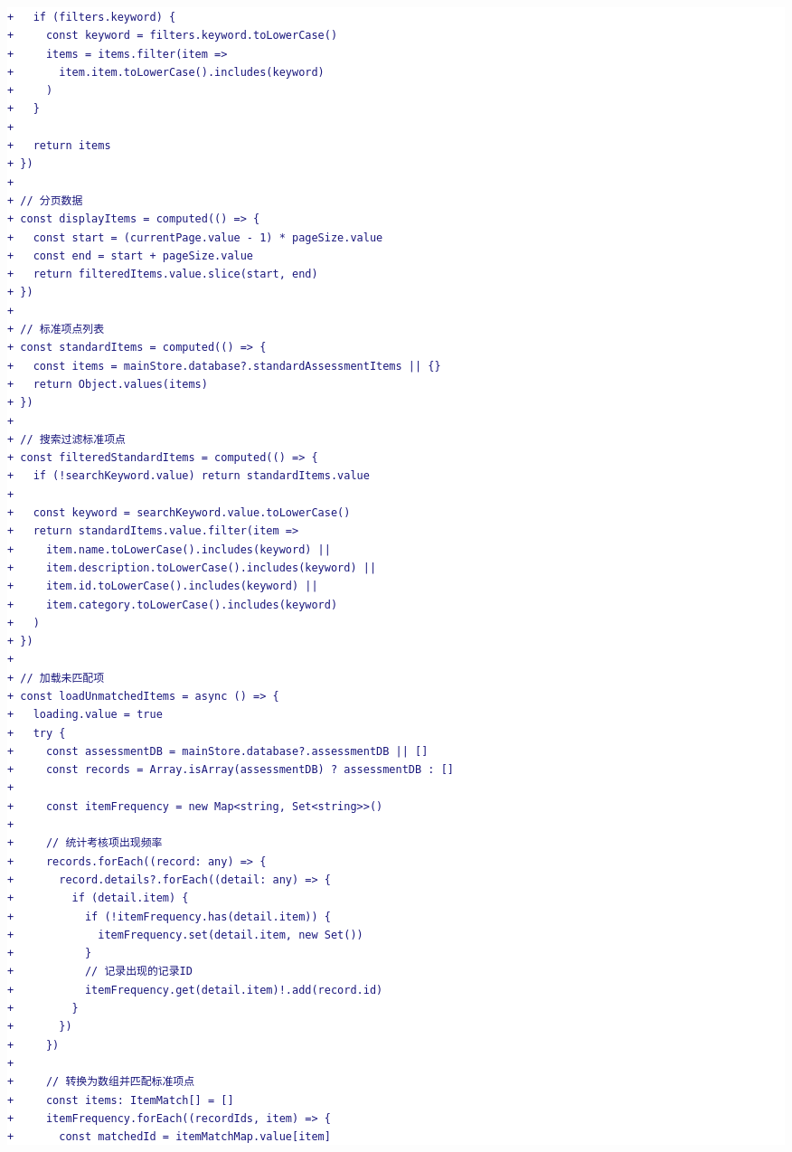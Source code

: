 ```diff
+   if (filters.keyword) {
+     const keyword = filters.keyword.toLowerCase()
+     items = items.filter(item => 
+       item.item.toLowerCase().includes(keyword)
+     )
+   }
+   
+   return items
+ })
+ 
+ // 分页数据
+ const displayItems = computed(() => {
+   const start = (currentPage.value - 1) * pageSize.value
+   const end = start + pageSize.value
+   return filteredItems.value.slice(start, end)
+ })
+ 
+ // 标准项点列表
+ const standardItems = computed(() => {
+   const items = mainStore.database?.standardAssessmentItems || {}
+   return Object.values(items)
+ })
+ 
+ // 搜索过滤标准项点
+ const filteredStandardItems = computed(() => {
+   if (!searchKeyword.value) return standardItems.value
+   
+   const keyword = searchKeyword.value.toLowerCase()
+   return standardItems.value.filter(item =>
+     item.name.toLowerCase().includes(keyword) ||
+     item.description.toLowerCase().includes(keyword) ||
+     item.id.toLowerCase().includes(keyword) ||
+     item.category.toLowerCase().includes(keyword)
+   )
+ })
+ 
+ // 加载未匹配项
+ const loadUnmatchedItems = async () => {
+   loading.value = true
+   try {
+     const assessmentDB = mainStore.database?.assessmentDB || []
+     const records = Array.isArray(assessmentDB) ? assessmentDB : []
+     
+     const itemFrequency = new Map<string, Set<string>>()
+     
+     // 统计考核项出现频率
+     records.forEach((record: any) => {
+       record.details?.forEach((detail: any) => {
+         if (detail.item) {
+           if (!itemFrequency.has(detail.item)) {
+             itemFrequency.set(detail.item, new Set())
+           }
+           // 记录出现的记录ID
+           itemFrequency.get(detail.item)!.add(record.id)
+         }
+       })
+     })
+     
+     // 转换为数组并匹配标准项点
+     const items: ItemMatch[] = []
+     itemFrequency.forEach((recordIds, item) => {
+       const matchedId = itemMatchMap.value[item]
```